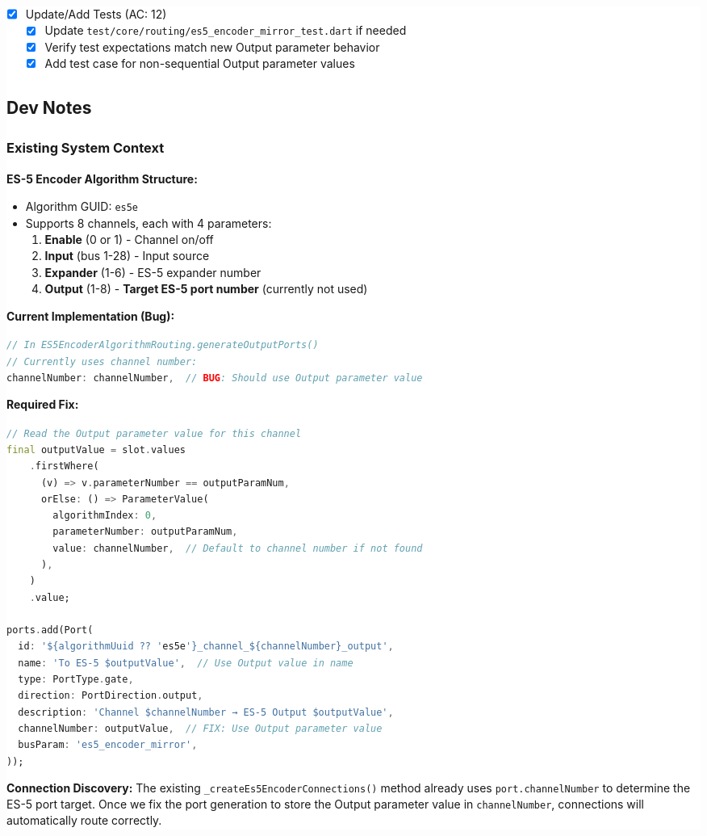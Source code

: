 - [x] Update/Add Tests (AC: 12)
  - [x] Update `test/core/routing/es5_encoder_mirror_test.dart` if needed
  - [x] Verify test expectations match new Output parameter behavior
  - [x] Add test case for non-sequential Output parameter values

## Dev Notes

### Existing System Context

**ES-5 Encoder Algorithm Structure:**
- Algorithm GUID: `es5e`
- Supports 8 channels, each with 4 parameters:
  1. **Enable** (0 or 1) - Channel on/off
  2. **Input** (bus 1-28) - Input source
  3. **Expander** (1-6) - ES-5 expander number
  4. **Output** (1-8) - **Target ES-5 port number** (currently not used)

**Current Implementation (Bug):**
```dart
// In ES5EncoderAlgorithmRouting.generateOutputPorts()
// Currently uses channel number:
channelNumber: channelNumber,  // BUG: Should use Output parameter value
```

**Required Fix:**
```dart
// Read the Output parameter value for this channel
final outputValue = slot.values
    .firstWhere(
      (v) => v.parameterNumber == outputParamNum,
      orElse: () => ParameterValue(
        algorithmIndex: 0,
        parameterNumber: outputParamNum,
        value: channelNumber,  // Default to channel number if not found
      ),
    )
    .value;

ports.add(Port(
  id: '${algorithmUuid ?? 'es5e'}_channel_${channelNumber}_output',
  name: 'To ES-5 $outputValue',  // Use Output value in name
  type: PortType.gate,
  direction: PortDirection.output,
  description: 'Channel $channelNumber → ES-5 Output $outputValue',
  channelNumber: outputValue,  // FIX: Use Output parameter value
  busParam: 'es5_encoder_mirror',
));
```

**Connection Discovery:**
The existing `_createEs5EncoderConnections()` method already uses `port.channelNumber` to determine the ES-5 port target. Once we fix the port generation to store the Output parameter value in `channelNumber`, connections will automatically route correctly.
